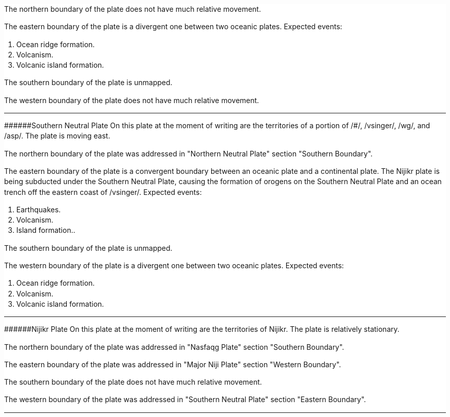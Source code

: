 The northern boundary of the plate does not have much relative movement.

The eastern boundary of the plate is a divergent one between two oceanic plates.
Expected events: 
1. Ocean ridge formation.
2. Volcanism.
3. Volcanic island formation.

The southern boundary of the plate is unmapped.

The western boundary of the plate does not have much relative movement.

***
######Southern Neutral Plate
On this plate at the moment of writing are the territories of a portion of /#/, /vsinger/, /wg/, and /asp/.
The plate is moving east.

The northern boundary of the plate was addressed in "Northern Neutral Plate" section "Southern Boundary".

The eastern boundary of the plate is a convergent boundary between an oceanic plate and a continental plate. The Nijikr plate is being subducted under the Southern Neutral Plate, causing the formation of orogens on the Southern Neutral Plate and an ocean trench off the eastern coast of /vsinger/.
Expected events: 
1. Earthquakes.
2. Volcanism.
3. Island formation..

The southern boundary of the plate is unmapped.

The western boundary of the plate is a divergent one between two oceanic plates.
Expected events: 
1. Ocean ridge formation.
2. Volcanism.
3. Volcanic island formation.

***
######Nijikr Plate
On this plate at the moment of writing are the territories of Nijikr.
The plate is relatively stationary.

The northern boundary of the plate was addressed in "Nasfaqg Plate" section "Southern Boundary".

The eastern boundary of the plate was addressed in "Major Niji Plate" section "Western Boundary".

The southern boundary of the plate does not have much relative movement.

The western boundary of the plate was addressed in "Southern Neutral Plate" section "Eastern Boundary".

***
